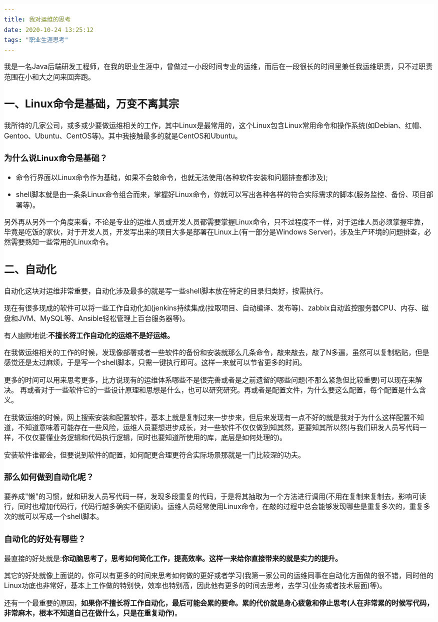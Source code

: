 ```yaml
---
title: 我对运维的思考
date: 2020-10-24 13:25:12
tags: "职业生涯思考"
---
```


我是一名Java后端研发工程师，在我的职业生涯中，曾做过一小段时间专业的运维，而后在一段很长的时间里兼任我运维职责，只不过职责范围在小和大之间来回奔跑。


## 一、Linux命令是基础，万变不离其宗
我所待的几家公司，或多或少要做运维相关的工作，其中Linux是最常用的，这个Linux包含Linux常用命令和操作系统(如Debian、红帽、Gentoo、Ubuntu、CentOS等)。其中我接触最多的就是CentOS和Ubuntu。

### 为什么说Linux命令是基础？
- 命令行界面以Linux命令作为基础，如果不会敲命令，也就无法使用(各种软件安装和问题排查都涉及);

- shell脚本就是由一条条Linux命令组合而来，掌握好Linux命令，你就可以写出各种各样的符合实际需求的脚本(服务监控、备份、项目部署等)。


另外再从另外一个角度来看，不论是专业的运维人员或开发人员都需要掌握Linux命令，只不过程度不一样，对于运维人员必须掌握牢靠，毕竟是吃饭的家伙，对于开发人员，开发写出来的项目大多是部署在Linux上(有一部分是Windows Server)，涉及生产环境的问题排查，必然需要熟知一些常用的Linux命令。

## 二、自动化
自动化这块对运维非常重要，自动化涉及最多的就是写一些shell脚本放在特定的目录归类好，按需执行。

现在有很多现成的软件可以将一些工作自动化如(jenkins持续集成(拉取项目、自动编译、发布等)、zabbix自动监控服务器CPU、内存、磁盘和JVM、MySQL等、Ansible轻松管理上百台服务器等)。

有人幽默地说:**不擅长将工作自动化的运维不是好运维。**

在我做运维相关的工作的时候，发现像部署或者一些软件的备份和安装就那么几条命令，敲来敲去，敲了N多遍，虽然可以复制粘贴，但是感觉还是太过麻烦，于是写一个shell脚本，只需一键执行即可。这样一来就可以节省更多的时间。

更多的时间可以用来思考更多，比方说现有的运维体系哪些不是很完善或者是之前遗留的哪些问题(不那么紧急但比较重要)可以现在来解决。
再或者对于一些软件它的一些设计原理和思想是什么，也可以研究研究。再或者是配置文件，为什么要这么配置，每个配置是什么含义。

在我做运维的时候，网上搜索安装和配置软件，基本上就是复制过来一步步来，但后来发现有一点不好的就是我对于为什么这样配置不知道，不知道意味着可能存在一些风险，运维人员要想进步成长，对一些软件不仅仅做到知其然，更要知其所以然(与我们研发人员写代码一样，不仅仅要懂业务逻辑和代码执行逻辑，同时也要知道所使用的库，底层是如何处理的)。

安装软件谁都会，但要说到软件的配置，如何配更合理更符合实际场景那就是一门比较深的功夫。



### 那么如何做到自动化呢？
要养成"懒"的习惯，就和研发人员写代码一样，发现多段重复的代码，于是将其抽取为一个方法进行调用(不用在复制来复制去，影响可读行，同时也增加代码行，代码行越多确实不便阅读)。运维人员经常使用Linux命令，在敲的过程中总会能够发现哪些是重复多次的，重复多次的就可以写成一个shell脚本。

### 自动化的好处有哪些？
最直接的好处就是:**你动脑思考了，思考如何简化工作，提高效率。这样一来给你直接带来的就是实力的提升。**

其它的好处就像上面说的，你可以有更多的时间来思考如何做的更好或者学习(我第一家公司的运维同事在自动化方面做的很不错，同时他的Linux功底也非常好，基本上工作做的特别快，效率也特别高，因此他有更多的时间去思考，去学习(业务或者技术层面)等)。

还有一个最重要的原因，**如果你不擅长将工作自动化，最后可能会累的要命。累的代价就是身心疲惫和停止思考(人在非常累的时候写代码，非常麻木，根本不知道自己在做什么，只是在重复动作)**。
